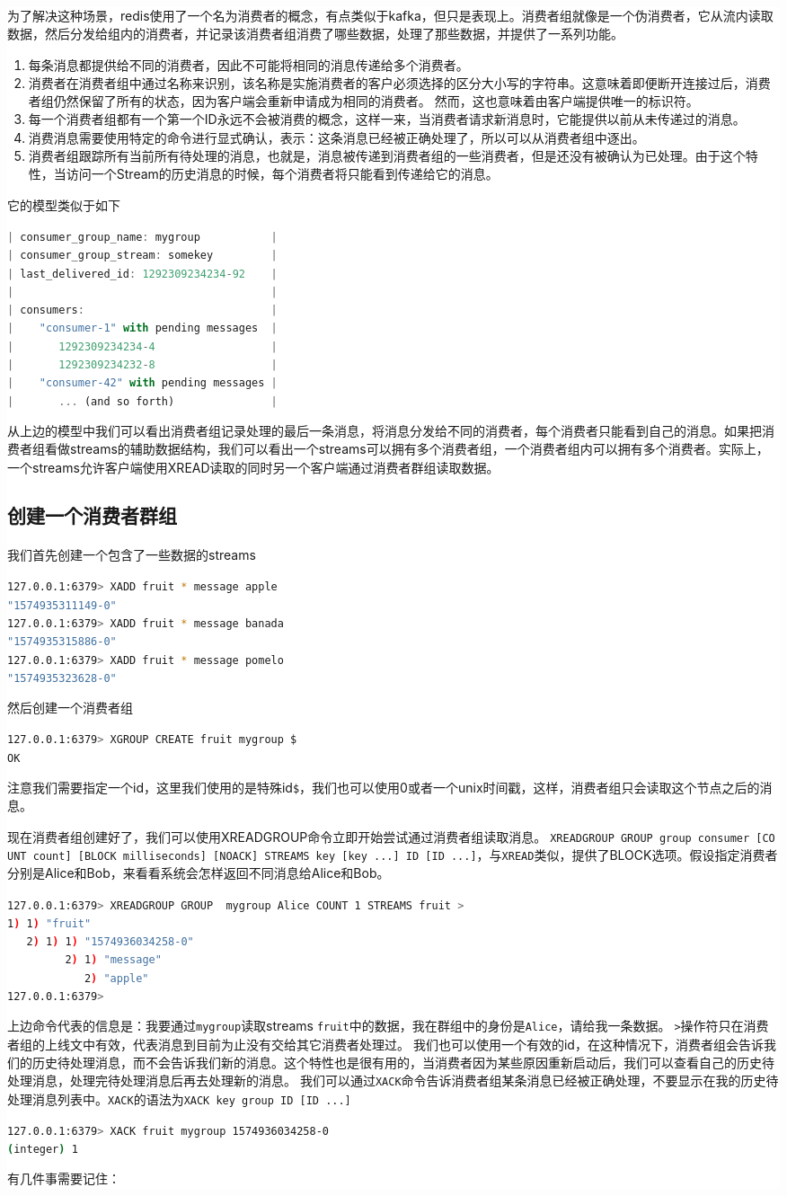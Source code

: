 为了解决这种场景，redis使用了一个名为消费者的概念，有点类似于kafka，但只是表现上。消费者组就像是一个伪消费者，它从流内读取数据，然后分发给组内的消费者，并记录该消费者组消费了哪些数据，处理了那些数据，并提供了一系列功能。
1. 每条消息都提供给不同的消费者，因此不可能将相同的消息传递给多个消费者。
1. 消费者在消费者组中通过名称来识别，该名称是实施消费者的客户必须选择的区分大小写的字符串。这意味着即便断开连接过后，消费者组仍然保留了所有的状态，因为客户端会重新申请成为相同的消费者。 然而，这也意味着由客户端提供唯一的标识符。
1. 每一个消费者组都有一个第一个ID永远不会被消费的概念，这样一来，当消费者请求新消息时，它能提供以前从未传递过的消息。
1. 消费消息需要使用特定的命令进行显式确认，表示：这条消息已经被正确处理了，所以可以从消费者组中逐出。
1. 消费者组跟踪所有当前所有待处理的消息，也就是，消息被传递到消费者组的一些消费者，但是还没有被确认为已处理。由于这个特性，当访问一个Stream的历史消息的时候，每个消费者将只能看到传递给它的消息。

它的模型类似于如下
```javascript
| consumer_group_name: mygroup           |
| consumer_group_stream: somekey         |
| last_delivered_id: 1292309234234-92    |
|                                        |
| consumers:                             |
|    "consumer-1" with pending messages  |
|       1292309234234-4                  |
|       1292309234232-8                  |
|    "consumer-42" with pending messages |
|       ... (and so forth)               |
```
从上边的模型中我们可以看出消费者组记录处理的最后一条消息，将消息分发给不同的消费者，每个消费者只能看到自己的消息。如果把消费者组看做streams的辅助数据结构，我们可以看出一个streams可以拥有多个消费者组，一个消费者组内可以拥有多个消费者。实际上，一个streams允许客户端使用XREAD读取的同时另一个客户端通过消费者群组读取数据。

## 创建一个消费者群组
我们首先创建一个包含了一些数据的streams
```bash
127.0.0.1:6379> XADD fruit * message apple
"1574935311149-0"
127.0.0.1:6379> XADD fruit * message banada
"1574935315886-0"
127.0.0.1:6379> XADD fruit * message pomelo
"1574935323628-0"
```
然后创建一个消费者组
```bash
127.0.0.1:6379> XGROUP CREATE fruit mygroup $
OK
```
注意我们需要指定一个id，这里我们使用的是特殊id`$`，我们也可以使用0或者一个unix时间戳，这样，消费者组只会读取这个节点之后的消息。

现在消费者组创建好了，我们可以使用XREADGROUP命令立即开始尝试通过消费者组读取消息。
`XREADGROUP GROUP group consumer [COUNT count] [BLOCK milliseconds] [NOACK] STREAMS key [key ...] ID [ID ...]`，与`XREAD`类似，提供了BLOCK选项。假设指定消费者分别是Alice和Bob，来看看系统会怎样返回不同消息给Alice和Bob。
```bash
127.0.0.1:6379> XREADGROUP GROUP  mygroup Alice COUNT 1 STREAMS fruit >
1) 1) "fruit"
   2) 1) 1) "1574936034258-0"
         2) 1) "message"
            2) "apple"
127.0.0.1:6379>
```
上边命令代表的信息是：我要通过`mygroup`读取streams `fruit`中的数据，我在群组中的身份是`Alice`，请给我一条数据。 `>`操作符只在消费者组的上线文中有效，代表消息到目前为止没有交给其它消费者处理过。
我们也可以使用一个有效的id，在这种情况下，消费者组会告诉我们的历史待处理消息，而不会告诉我们新的消息。这个特性也是很有用的，当消费者因为某些原因重新启动后，我们可以查看自己的历史待处理消息，处理完待处理消息后再去处理新的消息。
我们可以通过`XACK`命令告诉消费者组某条消息已经被正确处理，不要显示在我的历史待处理消息列表中。`XACK`的语法为`XACK key group ID [ID ...]`
```bash
127.0.0.1:6379> XACK fruit mygroup 1574936034258-0
(integer) 1
```
有几件事需要记住：
